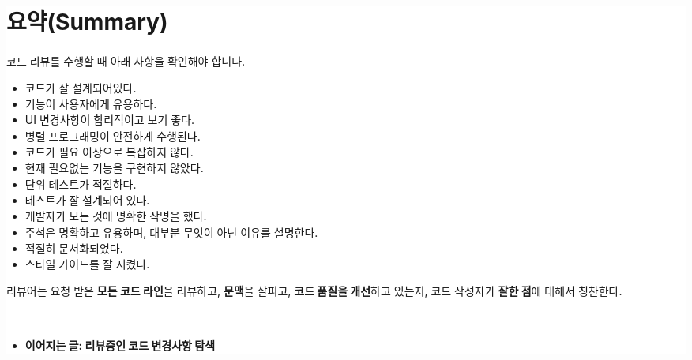 # 요약(Summary)

코드 리뷰를 수행할 때 아래 사항을 확인해야 합니다.

- 코드가 잘 설계되어있다.
- 기능이 사용자에게 유용하다.
- UI 변경사항이 합리적이고 보기 좋다.
- 병렬 프로그래밍이 안전하게 수행된다.
- 코드가 필요 이상으로 복잡하지 않다.
- 현재 필요없는 기능을 구현하지 않았다.
- 단위 테스트가 적절하다.
- 테스트가 잘 설계되어 있다.
- 개발자가 모든 것에 명확한 작명을 했다.
- 주석은 명확하고 유용하며, 대부분 무엇이 아닌 이유를 설명한다.
- 적절히 문서화되었다.
- 스타일 가이드를 잘 지켰다.

리뷰어는 요청 받은 **모든 코드 라인**을 리뷰하고, **문맥**을 살피고, **코드 품질을 개선**하고 있는지, 
코드 작성자가 **잘한 점**에 대해서 칭찬한다.

<br/>

- <a href="/post/navigating-a-cl-in-review"><b>이어지는 글: 리뷰중인 코드 변경사항 탐색</b></a>